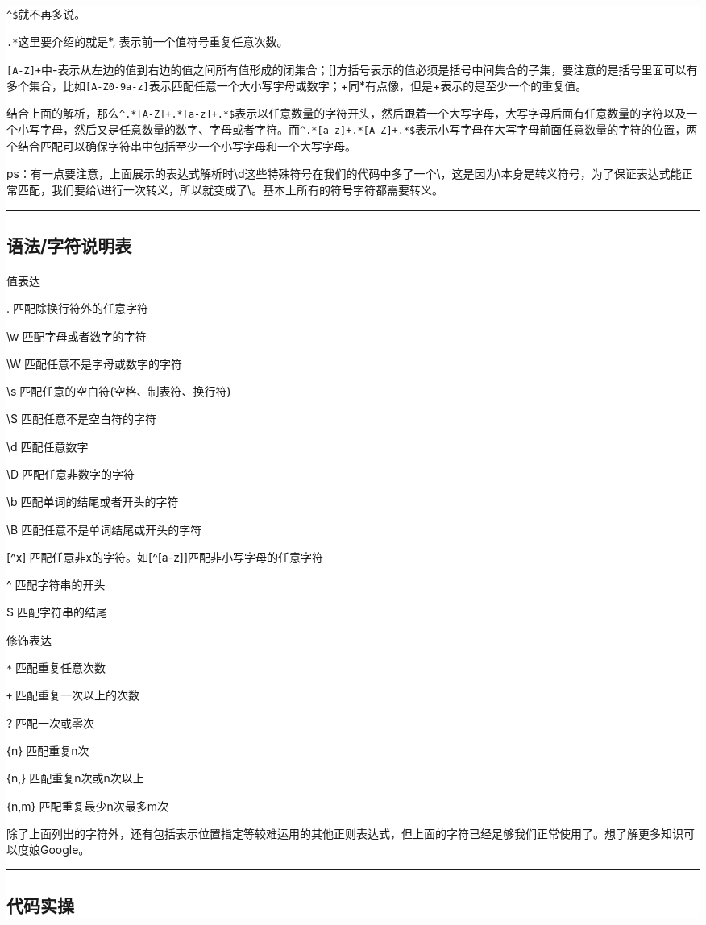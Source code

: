 ``^$``就不再多说。

``.*``这里要介绍的就是*, 表示前一个值符号重复任意次数。

``[A-Z]+``中-表示从左边的值到右边的值之间所有值形成的闭集合；[]方括号表示的值必须是括号中间集合的子集，要注意的是括号里面可以有多个集合，比如``[A-Z0-9a-z]``表示匹配任意一个大小写字母或数字；+同*有点像，但是+表示的是至少一个的重复值。

结合上面的解析，那么``^.*[A-Z]+.*[a-z]+.*$``表示以任意数量的字符开头，然后跟着一个大写字母，大写字母后面有任意数量的字符以及一个小写字母，然后又是任意数量的数字、字母或者字符。而``^.*[a-z]+.*[A-Z]+.*$``表示小写字母在大写字母前面任意数量的字符的位置，两个结合匹配可以确保字符串中包括至少一个小写字母和一个大写字母。

ps：有一点要注意，上面展示的表达式解析时\d这些特殊符号在我们的代码中多了一个\，这是因为\本身是转义符号，为了保证表达式能正常匹配，我们要给\进行一次转义，所以就变成了\\。基本上所有的符号字符都需要转义。

***

## 语法/字符说明表

值表达

.      匹配除换行符外的任意字符

\w   匹配字母或者数字的字符

\W   匹配任意不是字母或数字的字符

\s    匹配任意的空白符(空格、制表符、换行符)

\S    匹配任意不是空白符的字符

\d    匹配任意数字

\D    匹配任意非数字的字符

\b    匹配单词的结尾或者开头的字符

\B    匹配任意不是单词结尾或开头的字符

[^x]  匹配任意非x的字符。如[^[a-z]]匹配非小写字母的任意字符

^      匹配字符串的开头

$      匹配字符串的结尾

修饰表达

`*`	匹配重复任意次数

`+` 	匹配重复一次以上的次数

?      匹配一次或零次

{n}    匹配重复n次

{n,}   匹配重复n次或n次以上

{n,m} 匹配重复最少n次最多m次

除了上面列出的字符外，还有包括表示位置指定等较难运用的其他正则表达式，但上面的字符已经足够我们正常使用了。想了解更多知识可以度娘Google。

***

## 代码实操
